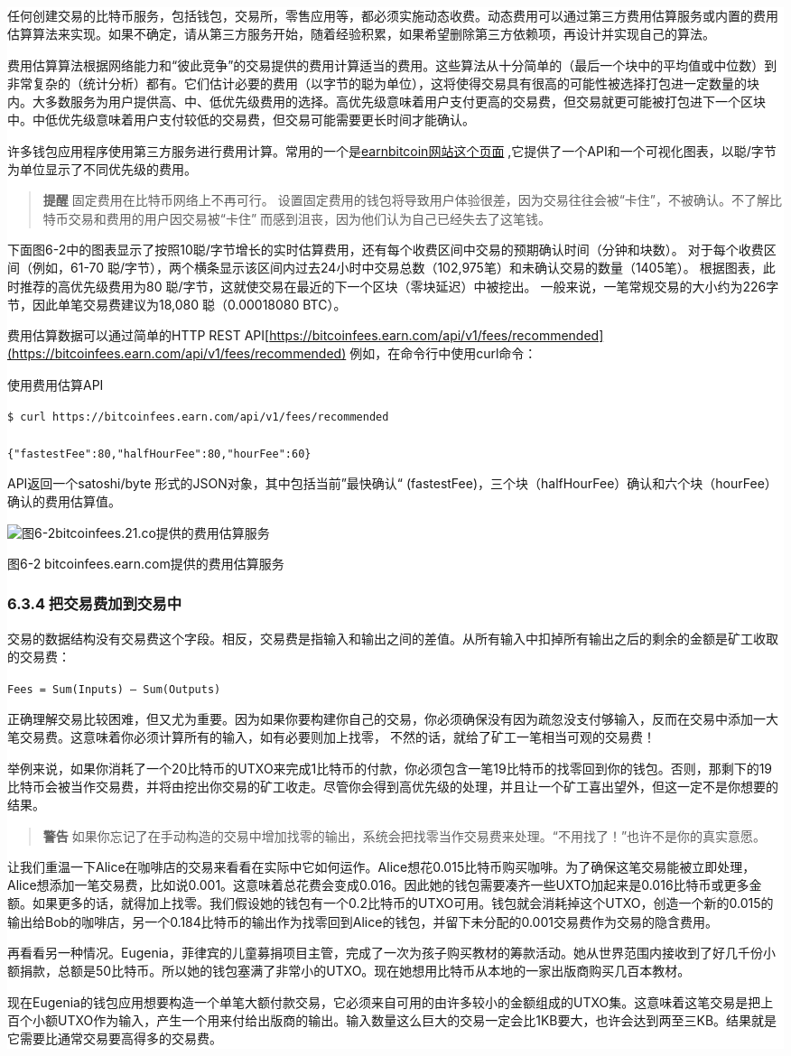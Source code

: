 任何创建交易的比特币服务，包括钱包，交易所，零售应用等，都必须实施动态收费。动态费用可以通过第三方费用估算服务或内置的费用估算算法来实现。如果不确定，请从第三方服务开始，随着经验积累，如果希望删除第三方依赖项，再设计并实现自己的算法。

费用估算算法根据网络能力和“彼此竞争”的交易提供的费用计算适当的费用。这些算法从十分简单的（最后一个块中的平均值或中位数）到非常复杂的（统计分析）都有。它们估计必要的费用（以字节的聪为单位），这将使得交易具有很高的可能性被选择打包进一定数量的块内。大多数服务为用户提供高、中、低优先级费用的选择。高优先级意味着用户支付更高的交易费，但交易就更可能被打包进下一个区块中。中低优先级意味着用户支付较低的交易费，但交易可能需要更长时间才能确认。

许多钱包应用程序使用第三方服务进行费用计算。常用的一个是[earnbitcoin网站这个页面](https://bitcoinfees.earn.com/) ,它提供了一个API和一个可视化图表，以聪/字节为单位显示了不同优先级的费用。

>**提醒**  固定费用在比特币网络上不再可行。 设置固定费用的钱包将导致用户体验很差，因为交易往往会被“卡住”，不被确认。不了解比特币交易和费用的用户因交易被“卡住” 而感到沮丧，因为他们认为自己已经失去了这笔钱。

下面图6-2中的图表显示了按照10聪/字节增长的实时估算费用，还有每个收费区间中交易的预期确认时间（分钟和块数）。 对于每个收费区间（例如，61-70 聪/字节），两个横条显示该区间内过去24小时中交易总数（102,975笔）和未确认交易的数量（1405笔）。 根据图表，此时推荐的高优先级费用为80 聪/字节，这就使交易在最近的下一个区块（零块延迟）中被挖出。 一般来说，一笔常规交易的大小约为226字节，因此单笔交易费建议为18,080 聪（0.00018080 BTC）。

费用估算数据可以通过简单的HTTP REST API[https://bitcoinfees.earn.com/api/v1/fees/recommended](https://bitcoinfees.earn.com/api/v1/fees/recommended) 例如，在命令行中使用curl命令：

使用费用估算API

```
$ curl https://bitcoinfees.earn.com/api/v1/fees/recommended

{"fastestFee":80,"halfHourFee":80,"hourFee":60}

```

API返回一个satoshi/byte 形式的JSON对象，其中包括当前”最快确认“ (fastestFee)，三个块（halfHourFee）确认和六个块（hourFee）确认的费用估算值。

![图6-2bitcoinfees.21.co提供的费用估算服务](https://github.com/bitcoinbook/bitcoinbook/raw/develop/images/mbc2_0602.png)

图6-2 bitcoinfees.earn.com提供的费用估算服务

### 6.3.4 把交易费加到交易中

交易的数据结构没有交易费这个字段。相反，交易费是指输入和输出之间的差值。从所有输入中扣掉所有输出之后的剩余的金额是矿工收取的交易费：

```
Fees = Sum(Inputs) – Sum(Outputs)
```

正确理解交易比较困难，但又尤为重要。因为如果你要构建你自己的交易，你必须确保没有因为疏忽没支付够输入，反而在交易中添加一大笔交易费。这意味着你必须计算所有的输入，如有必要则加上找零， 不然的话，就给了矿工一笔相当可观的交易费！

举例来说，如果你消耗了一个20比特币的UTXO来完成1比特币的付款，你必须包含一笔19比特币的找零回到你的钱包。否则，那剩下的19比特币会被当作交易费，并将由挖出你交易的矿工收走。尽管你会得到高优先级的处理，并且让一个矿工喜出望外，但这一定不是你想要的结果。

>**警告**   如果你忘记了在手动构造的交易中增加找零的输出，系统会把找零当作交易费来处理。“不用找了！”也许不是你的真实意愿。

让我们重温一下Alice在咖啡店的交易来看看在实际中它如何运作。Alice想花0.015比特币购买咖啡。为了确保这笔交易能被立即处理，Alice想添加一笔交易费，比如说0.001。这意味着总花费会变成0.016。因此她的钱包需要凑齐一些UXTO加起来是0.016比特币或更多金额。如果更多的话，就得加上找零。我们假设她的钱包有一个0.2比特币的UTXO可用。钱包就会消耗掉这个UTXO，创造一个新的0.015的输出给Bob的咖啡店，另一个0.184比特币的输出作为找零回到Alice的钱包，并留下未分配的0.001交易费作为交易的隐含费用。

再看看另一种情况。Eugenia，菲律宾的儿童募捐项目主管，完成了一次为孩子购买教材的筹款活动。她从世界范围内接收到了好几千份小额捐款，总额是50比特币。所以她的钱包塞满了非常小的UTXO。现在她想用比特币从本地的一家出版商购买几百本教材。

现在Eugenia的钱包应用想要构造一个单笔大额付款交易，它必须来自可用的由许多较小的金额组成的UTXO集。这意味着这笔交易是把上百个小额UTXO作为输入，产生一个用来付给出版商的输出。输入数量这么巨大的交易一定会比1KB要大，也许会达到两至三KB。结果就是它需要比通常交易要高得多的交易费。
